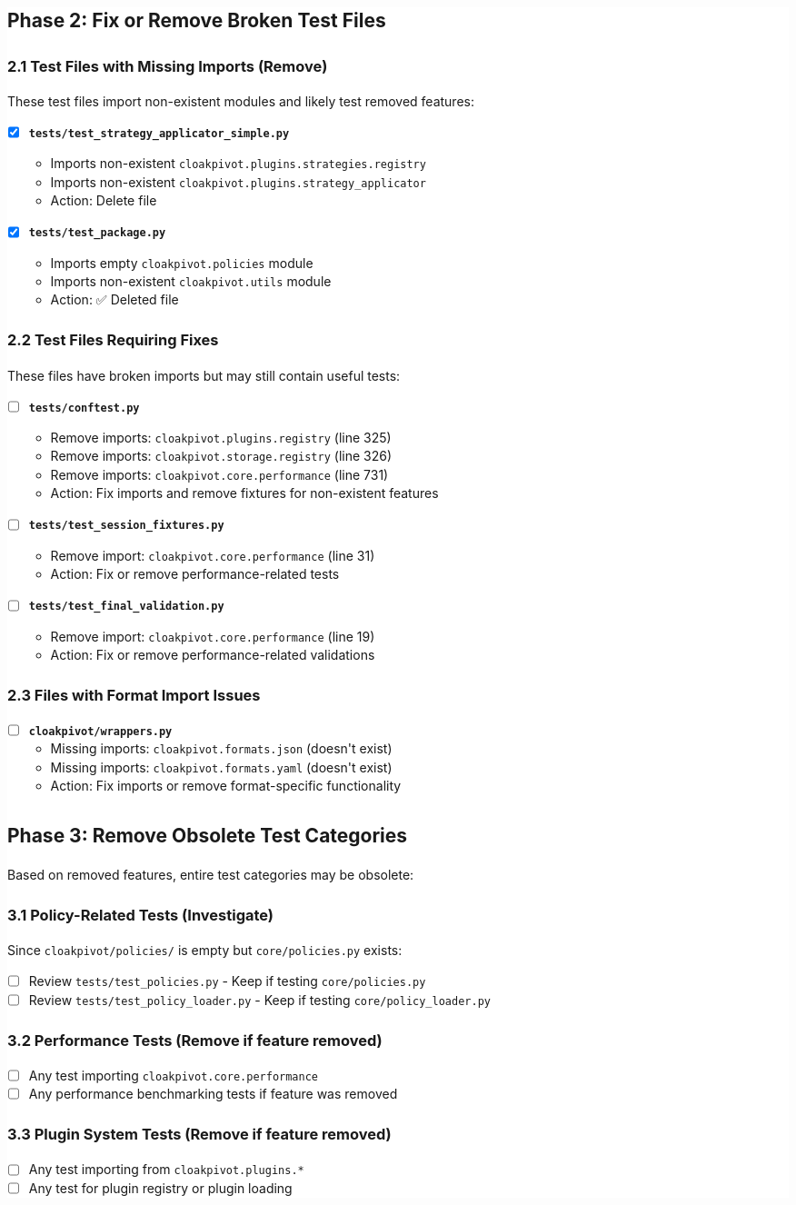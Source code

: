 ## Phase 2: Fix or Remove Broken Test Files

### 2.1 Test Files with Missing Imports (Remove)
These test files import non-existent modules and likely test removed features:
- [x] **`tests/test_strategy_applicator_simple.py`**
  - Imports non-existent `cloakpivot.plugins.strategies.registry`
  - Imports non-existent `cloakpivot.plugins.strategy_applicator`
  - Action: Delete file

- [x] **`tests/test_package.py`**
  - Imports empty `cloakpivot.policies` module
  - Imports non-existent `cloakpivot.utils` module
  - Action: ✅ Deleted file

### 2.2 Test Files Requiring Fixes
These files have broken imports but may still contain useful tests:

- [ ] **`tests/conftest.py`**
  - Remove imports: `cloakpivot.plugins.registry` (line 325)
  - Remove imports: `cloakpivot.storage.registry` (line 326)
  - Remove imports: `cloakpivot.core.performance` (line 731)
  - Action: Fix imports and remove fixtures for non-existent features

- [ ] **`tests/test_session_fixtures.py`**
  - Remove import: `cloakpivot.core.performance` (line 31)
  - Action: Fix or remove performance-related tests

- [ ] **`tests/test_final_validation.py`**
  - Remove import: `cloakpivot.core.performance` (line 19)
  - Action: Fix or remove performance-related validations

### 2.3 Files with Format Import Issues
- [ ] **`cloakpivot/wrappers.py`**
  - Missing imports: `cloakpivot.formats.json` (doesn't exist)
  - Missing imports: `cloakpivot.formats.yaml` (doesn't exist)
  - Action: Fix imports or remove format-specific functionality

## Phase 3: Remove Obsolete Test Categories

Based on removed features, entire test categories may be obsolete:

### 3.1 Policy-Related Tests (Investigate)
Since `cloakpivot/policies/` is empty but `core/policies.py` exists:
- [ ] Review `tests/test_policies.py` - Keep if testing `core/policies.py`
- [ ] Review `tests/test_policy_loader.py` - Keep if testing `core/policy_loader.py`

### 3.2 Performance Tests (Remove if feature removed)
- [ ] Any test importing `cloakpivot.core.performance`
- [ ] Any performance benchmarking tests if feature was removed

### 3.3 Plugin System Tests (Remove if feature removed)
- [ ] Any test importing from `cloakpivot.plugins.*`
- [ ] Any test for plugin registry or plugin loading
